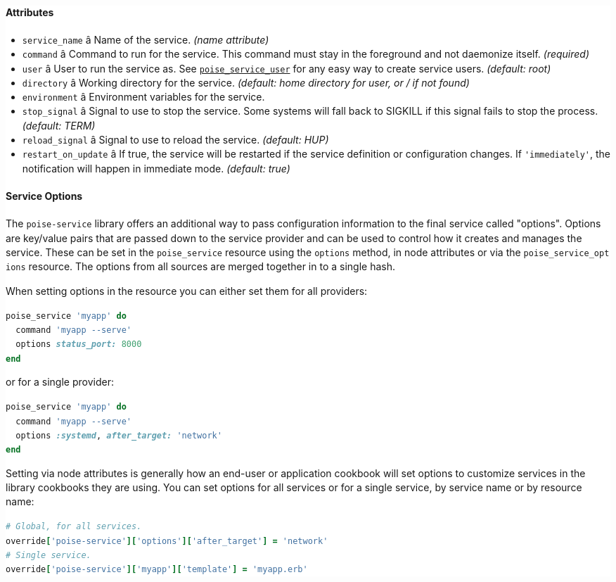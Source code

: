 #### Attributes

* `service_name` â Name of the service. *(name attribute)*
* `command` â Command to run for the service. This command must stay in the
  foreground and not daemonize itself. *(required)*
* `user` â User to run the service as. See
  [`poise_service_user`](#poise_service_user) for any easy way to create service
   users. *(default: root)*
* `directory` â Working directory for the service. *(default: home directory for
  user, or / if not found)*
* `environment` â Environment variables for the service.
* `stop_signal` â Signal to use to stop the service. Some systems will fall back
  to SIGKILL if this signal fails to stop the process. *(default: TERM)*
* `reload_signal` â Signal to use to reload the service. *(default: HUP)*
* `restart_on_update` â If true, the service will be restarted if the service
  definition or configuration changes. If `'immediately'`, the notification will
  happen in immediate mode. *(default: true)*

#### Service Options

The `poise-service` library offers an additional way to pass configuration
information to the final service called "options". Options are key/value pairs
that are passed down to the service provider and can be used to control how it
creates and manages the service. These can be set in the `poise_service`
resource using the `options` method, in node attributes or via the
`poise_service_options` resource. The options from all sources are merged
together in to a single hash.

When setting options in the resource you can either set them for all providers:

```ruby
poise_service 'myapp' do
  command 'myapp --serve'
  options status_port: 8000
end
```

or for a single provider:

```ruby
poise_service 'myapp' do
  command 'myapp --serve'
  options :systemd, after_target: 'network'
end
```

Setting via node attributes is generally how an end-user or application cookbook
will set options to customize services in the library cookbooks they are using.
You can set options for all services or for a single service, by service name
or by resource name:

```ruby
# Global, for all services.
override['poise-service']['options']['after_target'] = 'network'
# Single service.
override['poise-service']['myapp']['template'] = 'myapp.erb'
```
